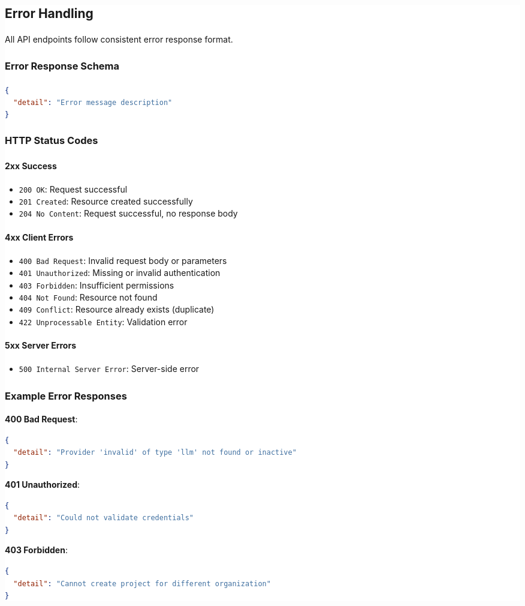 
## Error Handling

All API endpoints follow consistent error response format.

### Error Response Schema

```json
{
  "detail": "Error message description"
}
```

### HTTP Status Codes

#### 2xx Success
- `200 OK`: Request successful
- `201 Created`: Resource created successfully
- `204 No Content`: Request successful, no response body

#### 4xx Client Errors
- `400 Bad Request`: Invalid request body or parameters
- `401 Unauthorized`: Missing or invalid authentication
- `403 Forbidden`: Insufficient permissions
- `404 Not Found`: Resource not found
- `409 Conflict`: Resource already exists (duplicate)
- `422 Unprocessable Entity`: Validation error

#### 5xx Server Errors
- `500 Internal Server Error`: Server-side error

### Example Error Responses

**400 Bad Request**:
```json
{
  "detail": "Provider 'invalid' of type 'llm' not found or inactive"
}
```

**401 Unauthorized**:
```json
{
  "detail": "Could not validate credentials"
}
```

**403 Forbidden**:
```json
{
  "detail": "Cannot create project for different organization"
}
```
